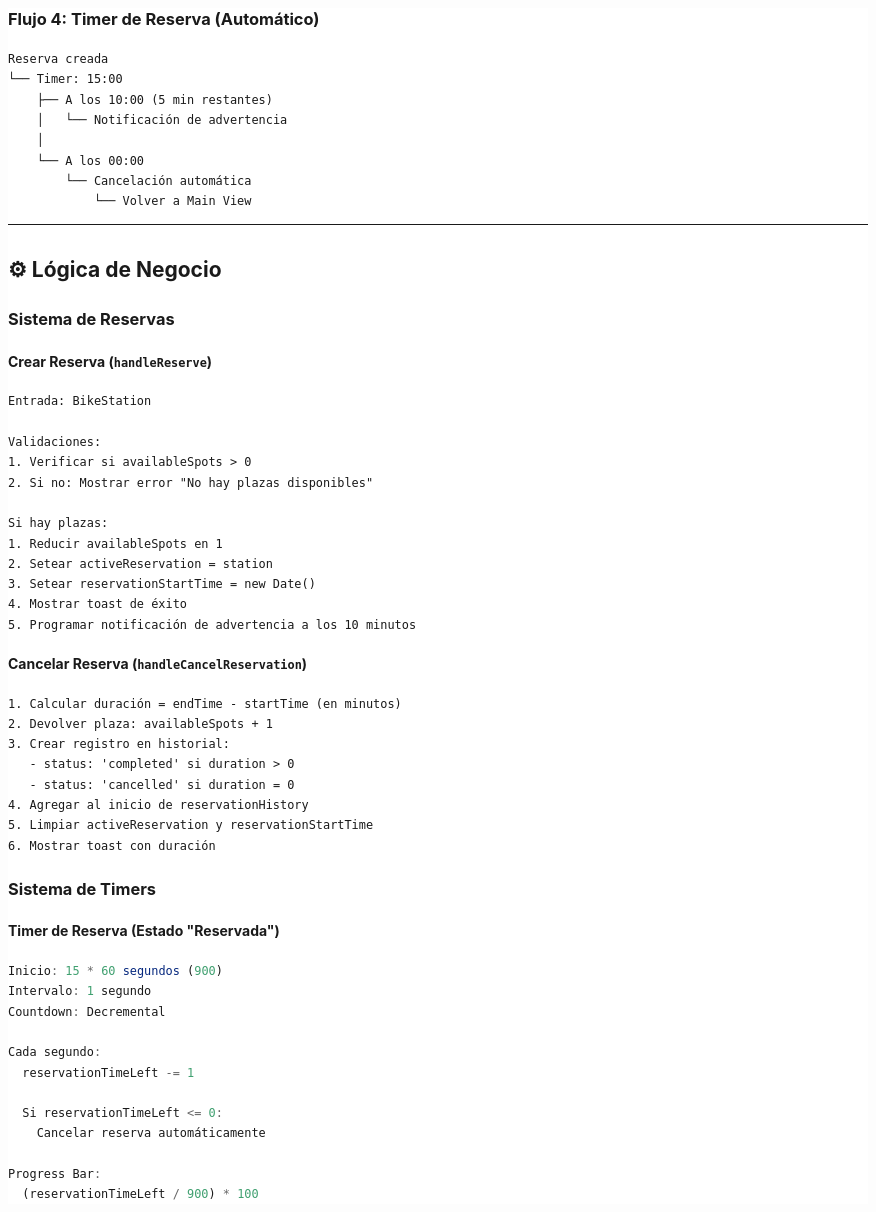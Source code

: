 ### Flujo 4: Timer de Reserva (Automático)
```
Reserva creada
└── Timer: 15:00
    ├── A los 10:00 (5 min restantes)
    │   └── Notificación de advertencia
    │
    └── A los 00:00
        └── Cancelación automática
            └── Volver a Main View
```

---

## ⚙️ Lógica de Negocio

### Sistema de Reservas

#### Crear Reserva (`handleReserve`)
```
Entrada: BikeStation

Validaciones:
1. Verificar si availableSpots > 0
2. Si no: Mostrar error "No hay plazas disponibles"

Si hay plazas:
1. Reducir availableSpots en 1
2. Setear activeReservation = station
3. Setear reservationStartTime = new Date()
4. Mostrar toast de éxito
5. Programar notificación de advertencia a los 10 minutos
```

#### Cancelar Reserva (`handleCancelReservation`)
```
1. Calcular duración = endTime - startTime (en minutos)
2. Devolver plaza: availableSpots + 1
3. Crear registro en historial:
   - status: 'completed' si duration > 0
   - status: 'cancelled' si duration = 0
4. Agregar al inicio de reservationHistory
5. Limpiar activeReservation y reservationStartTime
6. Mostrar toast con duración
```

### Sistema de Timers

#### Timer de Reserva (Estado "Reservada")
```typescript
Inicio: 15 * 60 segundos (900)
Intervalo: 1 segundo
Countdown: Decremental

Cada segundo:
  reservationTimeLeft -= 1
  
  Si reservationTimeLeft <= 0:
    Cancelar reserva automáticamente
    
Progress Bar:
  (reservationTimeLeft / 900) * 100

```